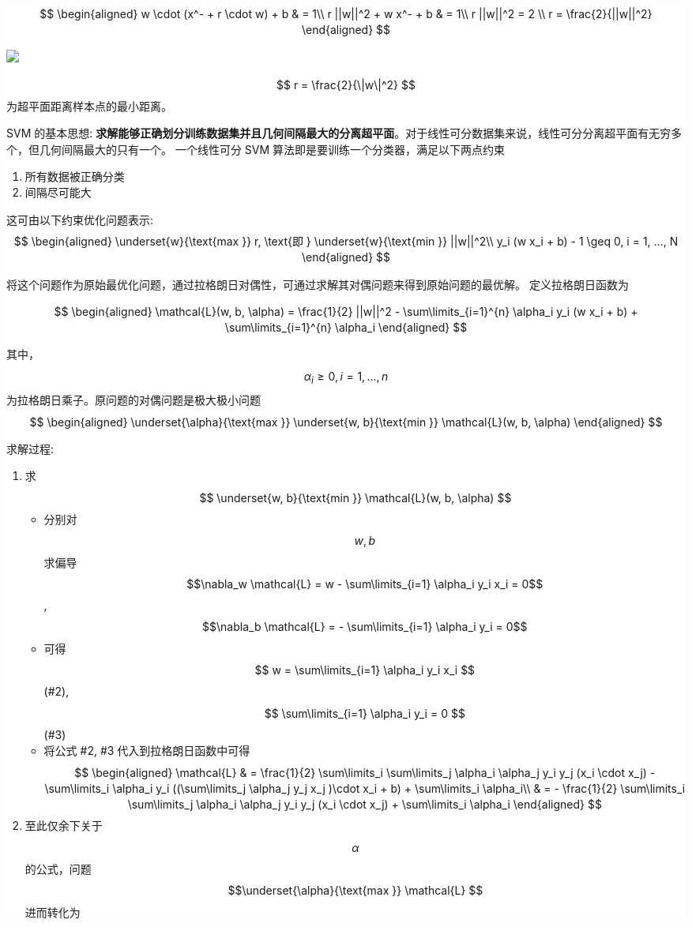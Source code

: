 $$
\begin{aligned}
w \cdot (x^- + r \cdot w) + b & = 1\\
r ||w||^2 + w x^- + b & = 1\\
r ||w||^2  = 2 \\
r = \frac{2}{||w||^2}
\end{aligned}
$$

<img class='center' src="https://raw.githubusercontent.com/GaoangLiu/figures/master/2020/support_vector.png" width="350px">

$$ r = \frac{2}{\|w\|^2} $$ 为超平面距离样本点的最小距离。 

SVM 的基本思想: **求解能够正确划分训练数据集并且几何间隔最大的分离超平面**。对于线性可分数据集来说，线性可分分离超平面有无穷多个，但几何间隔最大的只有一个。 
一个线性可分 SVM 算法即是要训练一个分类器，满足以下两点约束 
1. 所有数据被正确分类 
2. 间隔尽可能大 

这可由以下约束优化问题表示: 
$$
\begin{aligned}
    \underset{w}{\text{max }} r, \text{即 } \underset{w}{\text{min }} ||w||^2\\
    y_i (w x_i + b) - 1 \geq 0, i = 1, ..., N
\end{aligned}
$$

将这个问题作为原始最优化问题，通过拉格朗日对偶性，可通过求解其对偶问题来得到原始问题的最优解。 定义拉格朗日函数为 

$$
\begin{aligned}
    \mathcal{L}(w, b, \alpha) = \frac{1}{2} ||w||^2 - \sum\limits_{i=1}^{n} \alpha_i y_i (w x_i + b) + \sum\limits_{i=1}^{n} \alpha_i
\end{aligned}
$$

其中，$$ \alpha_i \geq 0, i=1, ..., n$$ 为拉格朗日乘子。原问题的对偶问题是极大极小问题 
$$
\begin{aligned}
    \underset{\alpha}{\text{max }} \underset{w, b}{\text{min }} \mathcal{L}(w, b, \alpha) 
\end{aligned}
$$

求解过程:
1. 求 $$  \underset{w, b}{\text{min }} \mathcal{L}(w, b, \alpha) $$
    * 分别对 $$ w, b $$ 求偏导 $$\nabla_w \mathcal{L} = w - \sum\limits_{i=1} \alpha_i y_i x_i = 0$$,  $$\nabla_b \mathcal{L} = - \sum\limits_{i=1} \alpha_i y_i = 0$$
    * 可得 $$ w = \sum\limits_{i=1} \alpha_i y_i x_i $$ (#2), $$ \sum\limits_{i=1} \alpha_i y_i = 0 $$ (#3)
    * 将公式 #2, #3 代入到拉格朗日函数中可得 
    $$
    \begin{aligned}
        \mathcal{L} & = \frac{1}{2} \sum\limits_i \sum\limits_j \alpha_i \alpha_j y_i y_j (x_i \cdot x_j) - \sum\limits_i \alpha_i y_i ((\sum\limits_j \alpha_j y_j x_j )\cdot x_i + b) + \sum\limits_i \alpha_i\\
            & = - \frac{1}{2} \sum\limits_i \sum\limits_j \alpha_i \alpha_j y_i y_j (x_i \cdot x_j) + \sum\limits_i \alpha_i
    \end{aligned}
    $$
2. 至此仅余下关于 $$\alpha$$ 的公式，问题 $$\underset{\alpha}{\text{max }} \mathcal{L} $$ 进而转化为 
